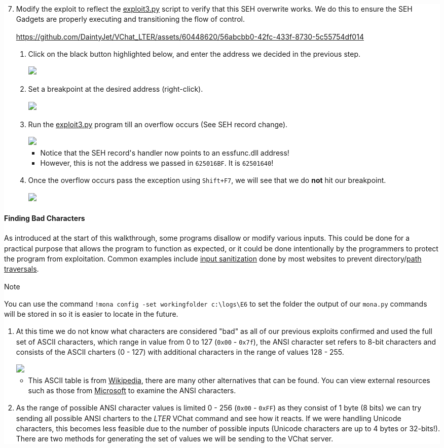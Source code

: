 7. Modify the exploit to reflect the [exploit3.py](./SourceCode/exploit3.py) script to verify that this SEH overwrite works. We do this to ensure the SEH Gadgets are properly executing and transitioning the flow of control.

	https://github.com/DaintyJet/VChat_LTER/assets/60448620/56abcbb0-42fc-433f-8730-5c55754df014

   1. Click on the black button highlighted below, and enter the address we decided in the previous step.

		<img src="Images/I16.png" width=600>

   2. Set a breakpoint at the desired address (right-click).

		<img src="Images/I17.png" width=600>

   3. Run the [exploit3.py](./SourceCode/exploit3.py) program till an overflow occurs (See SEH record change).

		<img src="Images/I18.png" width=600>

         * Notice that the SEH record's handler now points to an essfunc.dll address!
		 * However, this is not the address we passed in `625016BF`. It is `62501640`!

	4. Once the overflow occurs pass the exception using `Shift+F7`, we will see that we do **not** hit our breakpoint.

		<img src="Images/I18b.png" width=600>

#### Finding Bad Characters
As introduced at the start of this walkthrough, some programs disallow or modify various inputs. This could be done for a practical purpose that allows the program to function as expected, or it could be done intentionally by the programmers to protect the program from exploitation. Common examples include [input sanitization](https://attack.mitre.org/mitigations/M0818/) done by most websites to prevent directory/[path traversals](https://owasp.org/www-community/attacks/Path_Traversal).

> [!NOTE]
>  You can use the command `!mona config -set workingfolder c:\logs\E6` to set the folder the output of our `mona.py` commands will be stored in so it is easier to locate in the future.

1. At this time we do not know what characters are considered "bad" as all of our previous exploits confirmed and used the full set of ASCII characters, which range in value from 0 to 127 (`0x00` - `0x7f`), the ANSI character set refers to 8-bit characters and consists of the ASCII charters (0 - 127) with additional characters in the range of values 128 - 255.

	<img src="Images/Ascii-Wiki.png" width=600>

	* This ASCII table is from [Wikipedia](https://simple.wikipedia.org/wiki/File:ASCII-Table-wide.svg), there are many other alternatives that can be found. You can view external resources such as those from [Microsoft](https://learn.microsoft.com/en-us/host-integration-server/core/character-tables2) to examine the ANSI characters.

2. As the range of possible ANSI character values is limited 0 - 256 (`0x00` - `0xFF`) as they consist of 1 byte (8 bits) we can try sending all possible ANSI charters to the *LTER* VChat command and see how it reacts. If we were handling Unicode characters, this becomes less feasible due to the number of possible inputs (Unicode characters are up to 4 bytes or 32-bits!). There are two methods for generating the set of values we will be sending to the VChat server.
